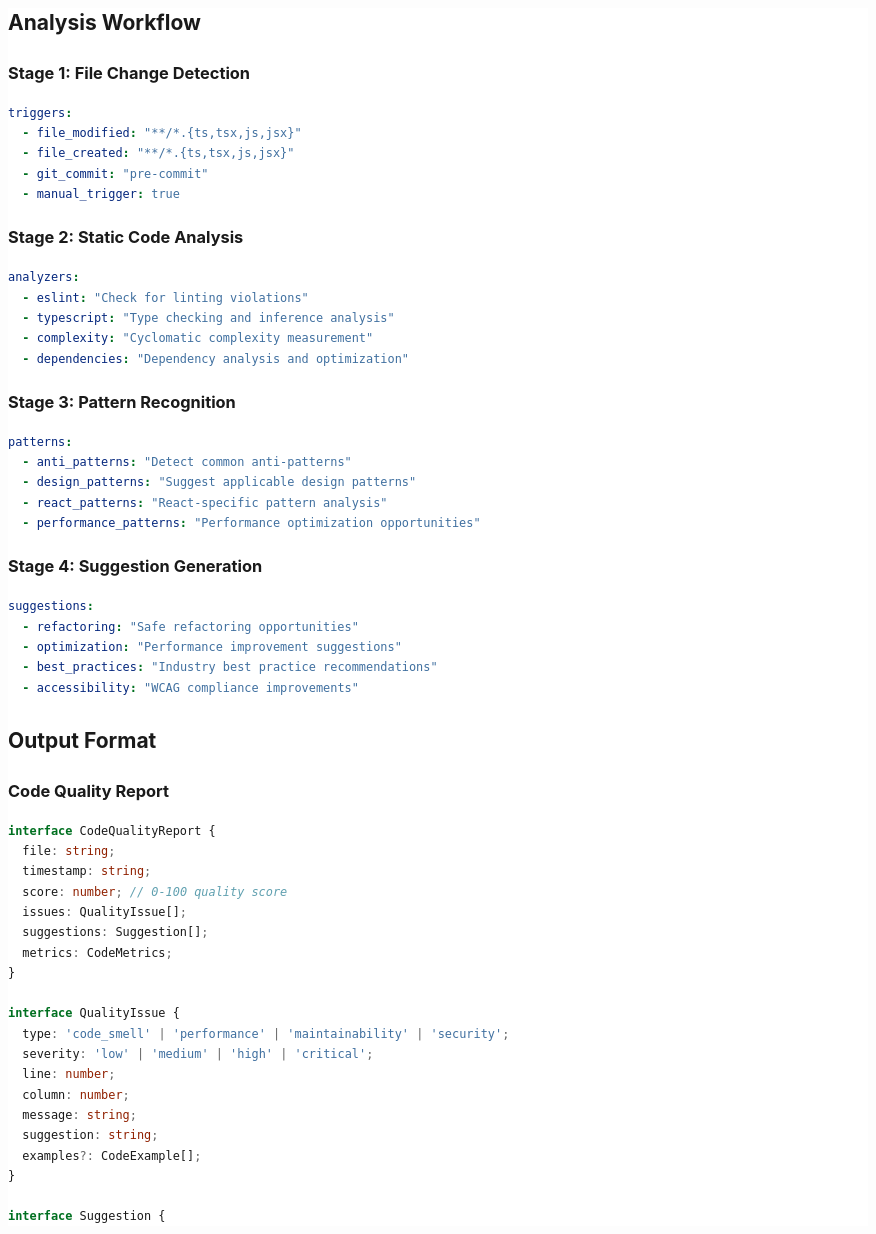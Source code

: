 ## Analysis Workflow

### Stage 1: File Change Detection
```yaml
triggers:
  - file_modified: "**/*.{ts,tsx,js,jsx}"
  - file_created: "**/*.{ts,tsx,js,jsx}"
  - git_commit: "pre-commit"
  - manual_trigger: true
```

### Stage 2: Static Code Analysis
```yaml
analyzers:
  - eslint: "Check for linting violations"
  - typescript: "Type checking and inference analysis"
  - complexity: "Cyclomatic complexity measurement"
  - dependencies: "Dependency analysis and optimization"
```

### Stage 3: Pattern Recognition
```yaml
patterns:
  - anti_patterns: "Detect common anti-patterns"
  - design_patterns: "Suggest applicable design patterns"
  - react_patterns: "React-specific pattern analysis"
  - performance_patterns: "Performance optimization opportunities"
```

### Stage 4: Suggestion Generation
```yaml
suggestions:
  - refactoring: "Safe refactoring opportunities"
  - optimization: "Performance improvement suggestions"
  - best_practices: "Industry best practice recommendations"
  - accessibility: "WCAG compliance improvements"
```

## Output Format

### Code Quality Report
```typescript
interface CodeQualityReport {
  file: string;
  timestamp: string;
  score: number; // 0-100 quality score
  issues: QualityIssue[];
  suggestions: Suggestion[];
  metrics: CodeMetrics;
}

interface QualityIssue {
  type: 'code_smell' | 'performance' | 'maintainability' | 'security';
  severity: 'low' | 'medium' | 'high' | 'critical';
  line: number;
  column: number;
  message: string;
  suggestion: string;
  examples?: CodeExample[];
}

interface Suggestion {
```